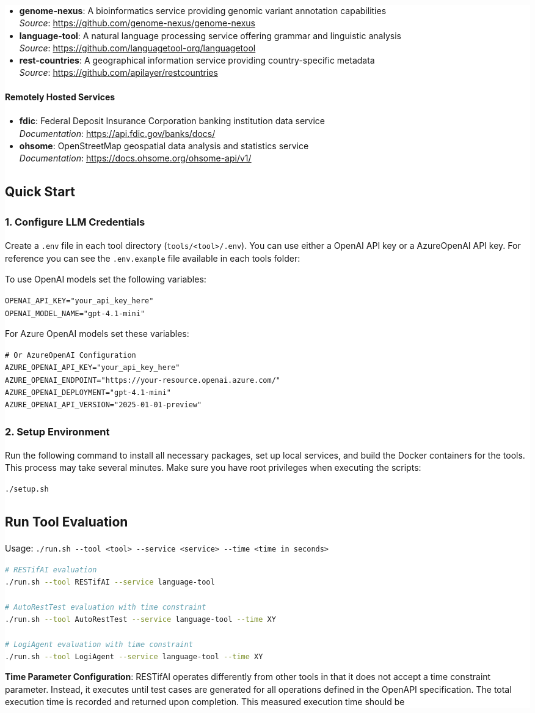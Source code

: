 - **genome-nexus**: A bioinformatics service providing genomic variant annotation capabilities  
  *Source*: https://github.com/genome-nexus/genome-nexus
- **language-tool**: A natural language processing service offering grammar and linguistic analysis  
  *Source*: https://github.com/languagetool-org/languagetool  
- **rest-countries**: A geographical information service providing country-specific metadata  
  *Source*: https://github.com/apilayer/restcountries

#### Remotely Hosted Services

- **fdic**: Federal Deposit Insurance Corporation banking institution data service  
  *Documentation*: https://api.fdic.gov/banks/docs/
- **ohsome**: OpenStreetMap geospatial data analysis and statistics service  
  *Documentation*: https://docs.ohsome.org/ohsome-api/v1/

## Quick Start

### 1. Configure LLM Credentials

Create a `.env` file in each tool directory (`tools/<tool>/.env`). You can use either a OpenAI API key or a AzureOpenAI API key. For reference you can see the `.env.example` file available in each tools folder:

To use OpenAI models set the following variables:
```env
OPENAI_API_KEY="your_api_key_here"
OPENAI_MODEL_NAME="gpt-4.1-mini"
```

For Azure OpenAI models set these variables:
```env
# Or AzureOpenAI Configuration
AZURE_OPENAI_API_KEY="your_api_key_here"
AZURE_OPENAI_ENDPOINT="https://your-resource.openai.azure.com/"
AZURE_OPENAI_DEPLOYMENT="gpt-4.1-mini"
AZURE_OPENAI_API_VERSION="2025-01-01-preview"
```

### 2. Setup Environment

Run the following command to install all necessary packages, set up local services, and build the Docker containers for the tools. This process may take several minutes. Make sure you have root privileges when executing the scripts:

```bash
./setup.sh
```

## Run Tool Evaluation

Usage: `./run.sh --tool <tool> --service <service> --time <time in seconds>`

```bash
# RESTifAI evaluation
./run.sh --tool RESTifAI --service language-tool

# AutoRestTest evaluation with time constraint
./run.sh --tool AutoRestTest --service language-tool --time XY

# LogiAgent evaluation with time constraint
./run.sh --tool LogiAgent --service language-tool --time XY
```
**Time Parameter Configuration**: RESTifAI operates differently from other tools in that it does not accept a time
constraint parameter. Instead, it executes until test cases are generated for all operations defined in the OpenAPI
specification. The total execution time is recorded and returned upon completion. This measured execution time should be